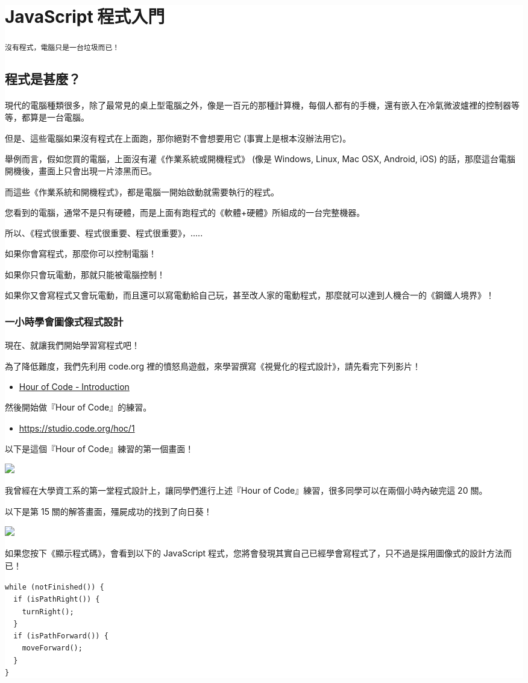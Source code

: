 # JavaScript 程式入門

```
沒有程式，電腦只是一台垃圾而已！
```

## 程式是甚麼？

現代的電腦種類很多，除了最常見的桌上型電腦之外，像是一百元的那種計算機，每個人都有的手機，還有嵌入在冷氣微波爐裡的控制器等等，都算是一台電腦。

但是、這些電腦如果沒有程式在上面跑，那你絕對不會想要用它 (事實上是根本沒辦法用它)。

舉例而言，假如您買的電腦，上面沒有灌《作業系統或開機程式》 (像是 Windows, Linux, Mac OSX, Android, iOS) 的話，那麼這台電腦開機後，畫面上只會出現一片漆黑而已。

而這些《作業系統和開機程式》，都是電腦一開始啟動就需要執行的程式。

您看到的電腦，通常不是只有硬體，而是上面有跑程式的《軟體+硬體》所組成的一台完整機器。

所以、《程式很重要、程式很重要、程式很重要》，.....

如果你會寫程式，那麼你可以控制電腦！

如果你只會玩電動，那就只能被電腦控制！

如果你又會寫程式又會玩電動，而且還可以寫電動給自己玩，甚至改人家的電動程式，那麼就可以達到人機合一的《鋼鐵人境界》！

### 一小時學會圖像式程式設計

現在、就讓我們開始學習寫程式吧！

為了降低難度，我們先利用 code.org 裡的憤怒鳥遊戲，來學習撰寫《視覺化的程式設計》，請先看完下列影片！

* [Hour of Code - Introduction](https://youtu.be/bQilo5ecSX4)

然後開始做『Hour of Code』的練習。

* <https://studio.code.org/hoc/1>

以下是這個『Hour of Code』練習的第一個畫面！

![](Code.org.png)


我曾經在大學資工系的第一堂程式設計上，讓同學們進行上述『Hour of Code』練習，很多同學可以在兩個小時內破完這 20 關。

以下是第 15 關的解答畫面，殭屍成功的找到了向日葵！

![](code_org15.png)


如果您按下《顯示程式碼》，會看到以下的 JavaScript 程式，您將會發現其實自己已經學會寫程式了，只不過是採用圖像式的設計方法而已！

```
while (notFinished()) {
  if (isPathRight()) {
    turnRight();
  }
  if (isPathForward()) {
    moveForward();
  }
}
```

